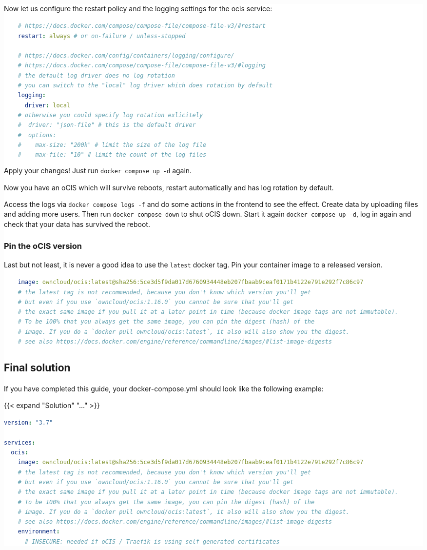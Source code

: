 Now let us configure the restart policy and the logging settings for the ocis service:

```yaml
    # https://docs.docker.com/compose/compose-file/compose-file-v3/#restart
    restart: always # or on-failure / unless-stopped

    # https://docs.docker.com/config/containers/logging/configure/
    # https://docs.docker.com/compose/compose-file/compose-file-v3/#logging
    # the default log driver does no log rotation
    # you can switch to the "local" log driver which does rotation by default
    logging:
      driver: local
    # otherwise you could specify log rotation exlicitely
    #  driver: "json-file" # this is the default driver
    #  options:
    #    max-size: "200k" # limit the size of the log file
    #    max-file: "10" # limit the count of the log files
```

Apply your changes! Just run `docker compose up -d` again.

Now you have an oCIS which will survive reboots, restart automatically and has log rotation by default.

Access the logs via `docker compose logs -f` and do some actions in the frontend to see the effect. Create data by uploading files and adding more users. Then run `docker compose down` to shut oCIS down. Start it again `docker compose up -d`, log in again and check that your data has survived the reboot.

### Pin the oCIS version

Last but not least, it is never a good idea to use the `latest` docker tag. Pin your container image to a released version.

```yaml
    image: owncloud/ocis:latest@sha256:5ce3d5f9da017d6760934448eb207fbaab9ceaf0171b4122e791e292f7c86c97
    # the latest tag is not recommended, because you don't know which version you'll get
    # but even if you use `owncloud/ocis:1.16.0` you cannot be sure that you'll get
    # the exact same image if you pull it at a later point in time (because docker image tags are not immutable).
    # To be 100% that you always get the same image, you can pin the digest (hash) of the
    # image. If you do a `docker pull owncloud/ocis:latest`, it also will also show you the digest.
    # see also https://docs.docker.com/engine/reference/commandline/images/#list-image-digests
```

## Final solution

If you have completed this guide, your docker-compose.yml should look like the following example:

{{< expand "Solution" "..." >}}
```yaml
version: "3.7"

services:
  ocis:
    image: owncloud/ocis:latest@sha256:5ce3d5f9da017d6760934448eb207fbaab9ceaf0171b4122e791e292f7c86c97
    # the latest tag is not recommended, because you don't know which version you'll get
    # but even if you use `owncloud/ocis:1.16.0` you cannot be sure that you'll get
    # the exact same image if you pull it at a later point in time (because docker image tags are not immutable).
    # To be 100% that you always get the same image, you can pin the digest (hash) of the
    # image. If you do a `docker pull owncloud/ocis:latest`, it also will also show you the digest.
    # see also https://docs.docker.com/engine/reference/commandline/images/#list-image-digests
    environment:
      # INSECURE: needed if oCIS / Traefik is using self generated certificates
```